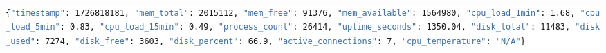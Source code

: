 ```bash
{"timestamp": 1726818181, "mem_total": 2015112, "mem_free": 91376, "mem_available": 1564980, "cpu_load_1min": 1.68, "cpu_load_5min": 0.83, "cpu_load_15min": 0.49, "process_count": 26414, "uptime_seconds": 1350.04, "disk_total": 11483, "disk_used": 7274, "disk_free": 3603, "disk_percent": 66.9, "active_connections": 7, "cpu_temperature": "N/A"}
```